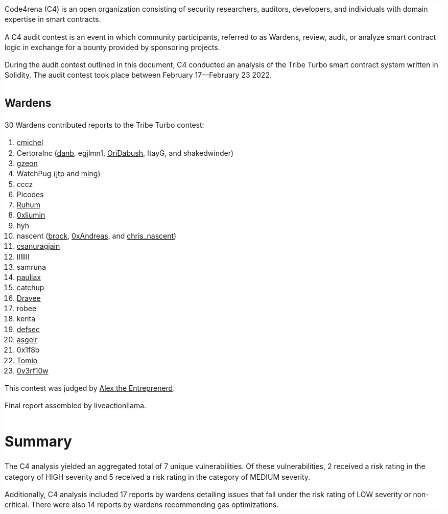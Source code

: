 Code4rena (C4) is an open organization consisting of security researchers, auditors, developers, and individuals with domain expertise in smart contracts.

A C4 audit contest is an event in which community participants, referred to as Wardens, review, audit, or analyze smart contract logic in exchange for a bounty provided by sponsoring projects.

During the audit contest outlined in this document, C4 conducted an analysis of the Tribe Turbo smart contract system written in Solidity. The audit contest took place between February 17—February 23 2022.

[](#wardens)Wardens
-------------------

30 Wardens contributed reports to the Tribe Turbo contest:

1.  [cmichel](https://twitter.com/cmichelio)
2.  CertoraInc ([danb](https://twitter.com/danbinnun), egjlmn1, [OriDabush](https://twitter.com/ori_dabush), ItayG, and shakedwinder)
3.  [gzeon](https://twitter.com/gzeon)
4.  WatchPug ([jtp](https://github.com/jack-the-pug) and [ming](https://github.com/mingwatch))
5.  cccz
6.  Picodes
7.  [Ruhum](https://twitter.com/0xruhum)
8.  [0xliumin](https://twitter.com/0xliumin)
9.  hyh
10.  nascent ([brock](https://twitter.com/brockjelmore), [0xAndreas](https://twitter.com/andreasbigger), and [chris\_nascent](https://twitter.com/Chris_8086))
11.  [csanuragjain](https://twitter.com/csanuragjain)
12.  IllIllI
13.  samruna
14.  [pauliax](https://twitter.com/SolidityDev)
15.  [catchup](https://twitter.com/catchup22)
16.  [Dravee](https://twitter.com/JustDravee)
17.  robee
18.  kenta
19.  [defsec](https://twitter.com/defsec_)
20.  [asgeir](https://twitter.com/asgeir_eth)
21.  0x1f8b
22.  [Tomio](https://twitter.com/meidhiwirara)
23.  [0v3rf10w](https://twitter.com/_0v3rf10w)

This contest was judged by [Alex the Entreprenerd](https://twitter.com/GalloDaSballo).

Final report assembled by [liveactionllama](https://twitter.com/liveactionllama).

[](#summary)Summary
===================

The C4 analysis yielded an aggregated total of 7 unique vulnerabilities. Of these vulnerabilities, 2 received a risk rating in the category of HIGH severity and 5 received a risk rating in the category of MEDIUM severity.

Additionally, C4 analysis included 17 reports by wardens detailing issues that fall under the risk rating of LOW severity or non-critical. There were also 14 reports by wardens recommending gas optimizations.
